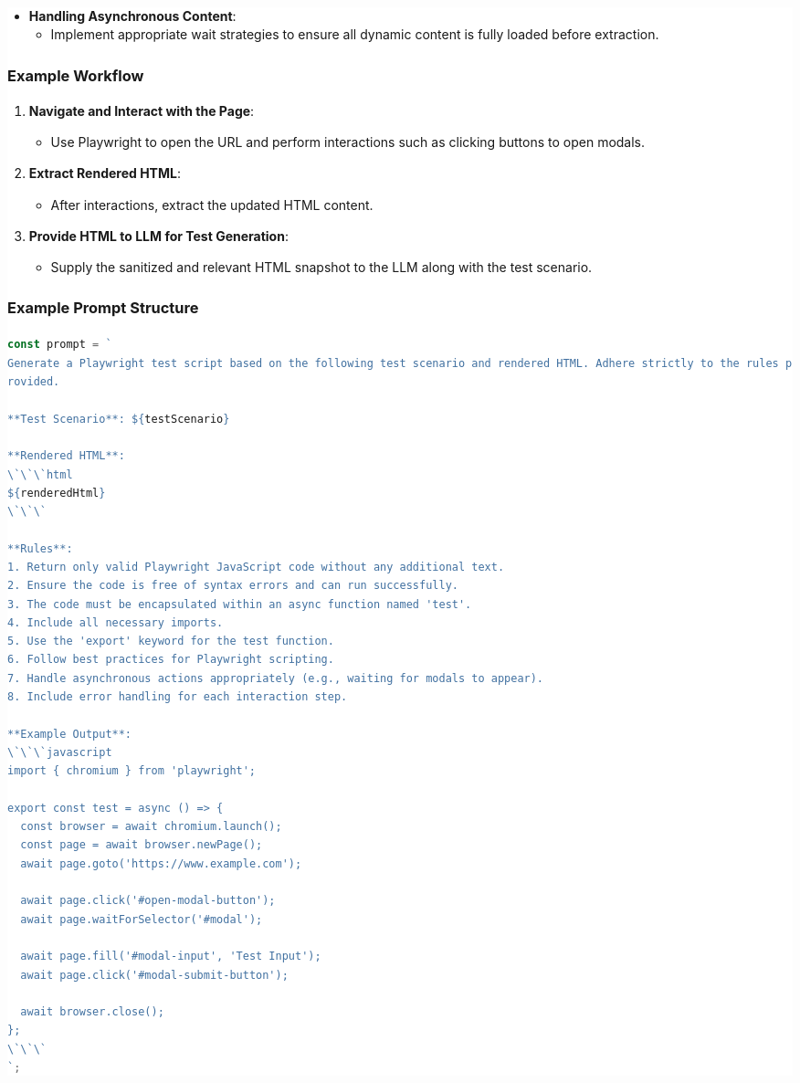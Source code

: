 - **Handling Asynchronous Content**:
  - Implement appropriate wait strategies to ensure all dynamic content is fully loaded before extraction.

### **Example Workflow**

1. **Navigate and Interact with the Page**:
   - Use Playwright to open the URL and perform interactions such as clicking buttons to open modals.

2. **Extract Rendered HTML**:
   - After interactions, extract the updated HTML content.

3. **Provide HTML to LLM for Test Generation**:
   - Supply the sanitized and relevant HTML snapshot to the LLM along with the test scenario.

### **Example Prompt Structure**

```typescript
const prompt = `
Generate a Playwright test script based on the following test scenario and rendered HTML. Adhere strictly to the rules provided.

**Test Scenario**: ${testScenario}

**Rendered HTML**:
\`\`\`html
${renderedHtml}
\`\`\`

**Rules**:
1. Return only valid Playwright JavaScript code without any additional text.
2. Ensure the code is free of syntax errors and can run successfully.
3. The code must be encapsulated within an async function named 'test'.
4. Include all necessary imports.
5. Use the 'export' keyword for the test function.
6. Follow best practices for Playwright scripting.
7. Handle asynchronous actions appropriately (e.g., waiting for modals to appear).
8. Include error handling for each interaction step.

**Example Output**:
\`\`\`javascript
import { chromium } from 'playwright';

export const test = async () => {
  const browser = await chromium.launch();
  const page = await browser.newPage();
  await page.goto('https://www.example.com');

  await page.click('#open-modal-button');
  await page.waitForSelector('#modal');

  await page.fill('#modal-input', 'Test Input');
  await page.click('#modal-submit-button');

  await browser.close();
};
\`\`\`
`;
```
